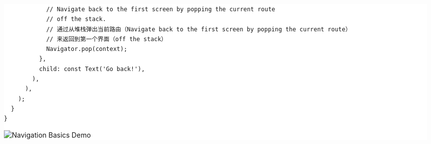 ```run-dartpad:theme-light:mode-flutter:run-true:width-100%:height-600px:split-60:ga_id-interactive_example
            // Navigate back to the first screen by popping the current route
            // off the stack.
            // 通过从堆栈弹出当前路由（Navigate back to the first screen by popping the current route）
            // 来返回到第一个界面（off the stack）
            Navigator.pop(context);
          },
          child: const Text('Go back!'),
        ),
      ),
    );
  }
}
```

<noscript>
  <img src="/assets/images/docs/cookbook/navigation-basics.gif" alt="Navigation Basics Demo" class="site-mobile-screenshot" />
</noscript>


[`MaterialApp`]: {{site.api}}/flutter/material/MaterialApp-class.html
[Navigate to a new screen and back]: {{site.url}}/cookbook/navigation/navigation-basics
[`Navigator`]: {{site.api}}/flutter/widgets/Navigator-class.html
[`Navigator.pop()`]: {{site.api}}/flutter/widgets/Navigator/pop.html
[`Navigator.pushNamed()`]: {{site.api}}/flutter/widgets/Navigator/pushNamed.html


[Limitations]: {{site.url}}/development/ui/navigation#limitations
[navigation overview]: {{site.url}}/development/ui/navigation